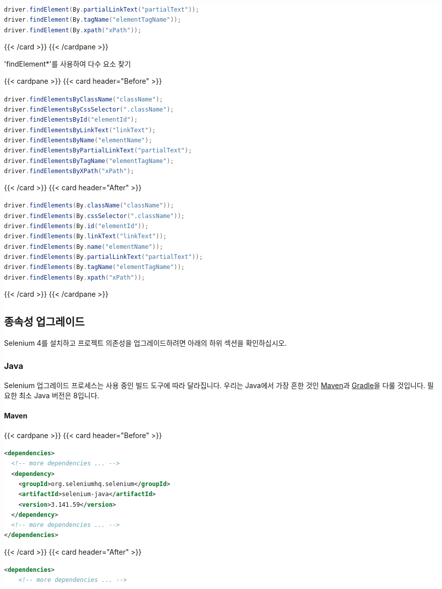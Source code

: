 ```java
driver.findElement(By.partialLinkText("partialText"));
driver.findElement(By.tagName("elementTagName"));
driver.findElement(By.xpath("xPath"));
```
{{< /card >}}
{{< /cardpane >}}


'findElement*'를 사용하여 다수 요소 찾기

{{< cardpane >}}
{{< card header="Before" >}}
```java
driver.findElementsByClassName("className");
driver.findElementsByCssSelector(".className");
driver.findElementsById("elementId");
driver.findElementsByLinkText("linkText");
driver.findElementsByName("elementName");
driver.findElementsByPartialLinkText("partialText");
driver.findElementsByTagName("elementTagName");
driver.findElementsByXPath("xPath");
```
{{< /card >}}
{{< card header="After" >}}
```java
driver.findElements(By.className("className"));
driver.findElements(By.cssSelector(".className"));
driver.findElements(By.id("elementId"));
driver.findElements(By.linkText("linkText"));
driver.findElements(By.name("elementName"));
driver.findElements(By.partialLinkText("partialText"));
driver.findElements(By.tagName("elementTagName"));
driver.findElements(By.xpath("xPath"));
```
{{< /card >}}
{{< /cardpane >}}


## 종속성 업그레이드

Selenium 4를 설치하고 프로젝트 의존성을 업그레이드하려면 아래의 하위 섹션을 확인하십시오.

### Java

Selenium 업그레이드 프로세스는 사용 중인 빌드 도구에 따라 달라집니다. 우리는 Java에서 가장 흔한 것인 [Maven](https://maven.apache.org/)과 [Gradle](https://gradle.org/)을 다룰 것입니다. 필요한 최소 Java 버전은 8입니다.

#### Maven

{{< cardpane >}}
{{< card header="Before" >}}
```xml
<dependencies>
  <!-- more dependencies ... -->
  <dependency>
    <groupId>org.seleniumhq.selenium</groupId>
    <artifactId>selenium-java</artifactId>
    <version>3.141.59</version>
  </dependency>
  <!-- more dependencies ... -->
</dependencies>
```
{{< /card >}}
{{< card header="After" >}}
```xml
<dependencies>
    <!-- more dependencies ... -->
```